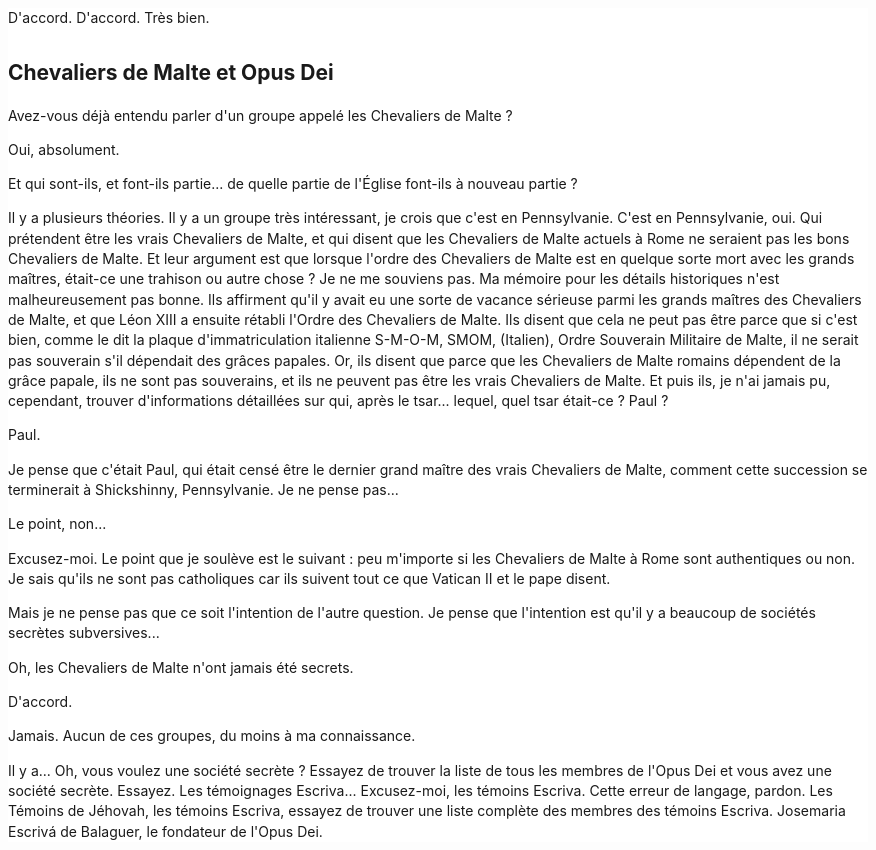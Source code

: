 D'accord. D'accord. Très bien.

## Chevaliers de Malte et Opus Dei

Avez-vous déjà entendu parler d'un groupe appelé les Chevaliers de Malte ?

Oui, absolument.

Et qui sont-ils, et font-ils partie... de quelle partie de l'Église
font-ils à nouveau partie ?

Il y a plusieurs théories. Il y a un groupe très intéressant, je crois
que c'est en Pennsylvanie. C'est en Pennsylvanie, oui. Qui prétendent
être les vrais Chevaliers de Malte, et qui disent que les Chevaliers
de Malte actuels à Rome ne seraient pas les bons Chevaliers de Malte.
Et leur argument est que lorsque l'ordre des Chevaliers de Malte est
en quelque sorte mort avec les grands maîtres, était-ce une trahison
ou autre chose ? Je ne me souviens pas. Ma mémoire pour les détails
historiques n'est malheureusement pas bonne. Ils affirment qu'il y
avait eu une sorte de vacance sérieuse parmi les grands maîtres des
Chevaliers de Malte, et que Léon XIII a ensuite rétabli l'Ordre des
Chevaliers de Malte. Ils disent que cela ne peut pas être parce que
si c'est bien, comme le dit la plaque d'immatriculation italienne S-M-O-M,
SMOM, (Italien), Ordre Souverain Militaire de Malte, il ne serait pas
souverain s'il dépendait des grâces papales. Or, ils disent que parce
que les Chevaliers de Malte romains dépendent de la grâce papale, ils
ne sont pas souverains, et ils ne peuvent pas être les vrais Chevaliers
de Malte. Et puis ils, je n'ai jamais pu, cependant, trouver d'informations
détaillées sur qui, après le tsar... lequel, quel tsar était-ce ? Paul ?

Paul.

Je pense que c'était Paul, qui était censé être le dernier grand maître
des vrais Chevaliers de Malte, comment cette succession se terminerait
à Shickshinny, Pennsylvanie. Je ne pense pas...

Le point, non...

Excusez-moi. Le point que je soulève est le suivant : peu m'importe
si les Chevaliers de Malte à Rome sont authentiques ou non. Je sais
qu'ils ne sont pas catholiques car ils suivent tout ce que Vatican II
et le pape disent.

Mais je ne pense pas que ce soit l'intention de l'autre question. Je
pense que l'intention est qu'il y a beaucoup de sociétés secrètes
subversives...

Oh, les Chevaliers de Malte n'ont jamais été secrets.

D'accord.

Jamais. Aucun de ces groupes, du moins à ma connaissance.

Il y a... Oh, vous voulez une société secrète ? Essayez de trouver la
liste de tous les membres de l'Opus Dei et vous avez une société
secrète. Essayez. Les témoignages Escriva... Excusez-moi, les témoins
Escriva. Cette erreur de langage, pardon. Les Témoins de Jéhovah, les
témoins Escriva, essayez de trouver une liste complète des membres des
témoins Escriva. Josemaria Escrivá de Balaguer, le fondateur de l'Opus
Dei.
